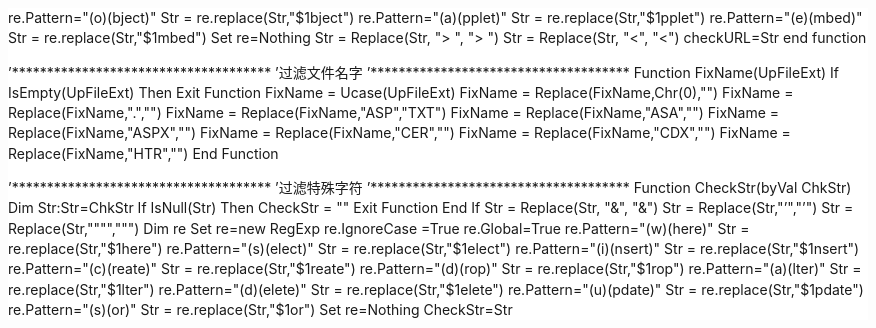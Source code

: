 re.Pattern="(o)(bject)"
Str = re.replace(Str,"$1bject")
re.Pattern="(a)(pplet)"
Str = re.replace(Str,"$1pplet")
re.Pattern="(e)(mbed)"
Str = re.replace(Str,"$1mbed")
Set re=Nothing
Str = Replace(Str, "&gt; ", "&gt; ")
Str = Replace(Str, "&lt;", "&lt;")
checkURL=Str
end function

’*************************************
’过滤文件名字
’*************************************
Function FixName(UpFileExt)
If IsEmpty(UpFileExt) Then Exit Function
FixName = Ucase(UpFileExt)
FixName = Replace(FixName,Chr(0),"")
FixName = Replace(FixName,".","")
FixName = Replace(FixName,"ASP","TXT")
FixName = Replace(FixName,"ASA","")
FixName = Replace(FixName,"ASPX","")
FixName = Replace(FixName,"CER","")
FixName = Replace(FixName,"CDX","")
FixName = Replace(FixName,"HTR","")
End Function

’*************************************
’过滤特殊字符
’*************************************
Function CheckStr(byVal ChkStr)
Dim Str:Str=ChkStr
If IsNull(Str) Then
CheckStr = ""
Exit Function
End If
Str = Replace(Str, "&amp;", "&amp;")
Str = Replace(Str,"’","’")
Str = Replace(Str,"""",""")
Dim re
Set re=new RegExp
re.IgnoreCase =True
re.Global=True
re.Pattern="(w)(here)"
Str = re.replace(Str,"$1here")
re.Pattern="(s)(elect)"
Str = re.replace(Str,"$1elect")
re.Pattern="(i)(nsert)"
Str = re.replace(Str,"$1nsert")
re.Pattern="(c)(reate)"
Str = re.replace(Str,"$1reate")
re.Pattern="(d)(rop)"
Str = re.replace(Str,"$1rop")
re.Pattern="(a)(lter)"
Str = re.replace(Str,"$1lter")
re.Pattern="(d)(elete)"
Str = re.replace(Str,"$1elete")
re.Pattern="(u)(pdate)"
Str = re.replace(Str,"$1pdate")
re.Pattern="(s)(or)"
Str = re.replace(Str,"$1or")
Set re=Nothing
CheckStr=Str